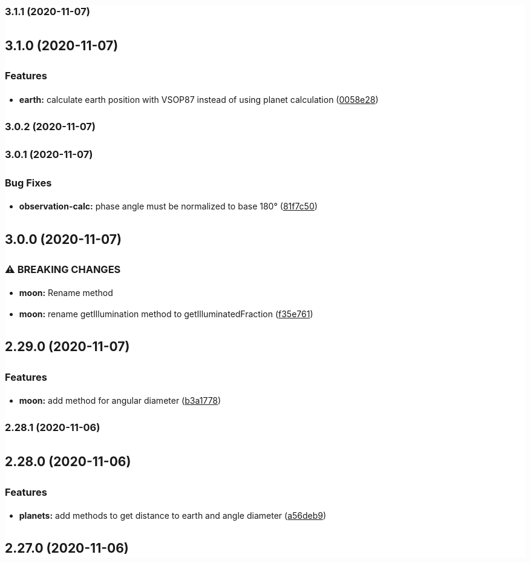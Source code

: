 ### 3.1.1 (2020-11-07)

## 3.1.0 (2020-11-07)


### Features

* **earth:** calculate earth position with VSOP87 instead of using planet calculation ([0058e28](https://github.com/andrmoel/astronomy-bundle-js/commit/0058e288ad6d4b7b30467baa2ff1c905250c7b67))

### 3.0.2 (2020-11-07)

### 3.0.1 (2020-11-07)


### Bug Fixes

* **observation-calc:** phase angle must be normalized to base 180° ([81f7c50](https://github.com/andrmoel/astronomy-bundle-js/commit/81f7c506e189bab37d1bce833fcc14f48ac73b0a))

## 3.0.0 (2020-11-07)


### ⚠ BREAKING CHANGES

* **moon:** Rename method

* **moon:** rename getIllumination method to getIlluminatedFraction ([f35e761](https://github.com/andrmoel/astronomy-bundle-js/commit/f35e761acfe709483b1664ba80d45283bc9dcfaf))

## 2.29.0 (2020-11-07)


### Features

* **moon:** add method for angular diameter ([b3a1778](https://github.com/andrmoel/astronomy-bundle-js/commit/b3a1778e2799102b37a27f08928b68ccef8306f8))

### 2.28.1 (2020-11-06)

## 2.28.0 (2020-11-06)


### Features

* **planets:** add methods to get distance to earth and angle diameter ([a56deb9](https://github.com/andrmoel/astronomy-bundle-js/commit/a56deb986ee71f52a9776551493380f935dfab62))

## 2.27.0 (2020-11-06)

